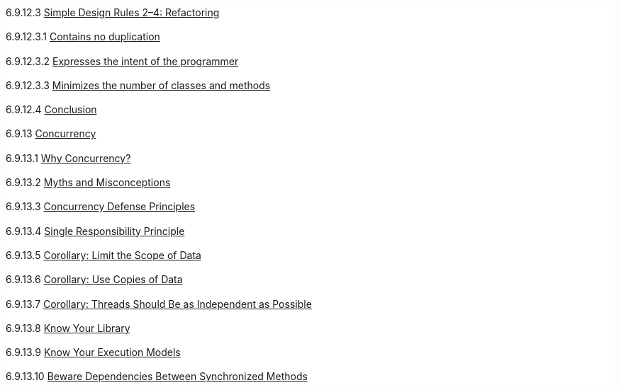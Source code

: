 6.9.12.3 [Simple Design Rules 2–4: Refactoring](https://docs.henkelgroup.cloud/development/Software-Development-Standards-Guidelines/Coding-Standards/Clean-Code-Principles/Emergence/#simple-design-rules-24-refactoring)

6.9.12.3.1 [Contains no duplication](https://docs.henkelgroup.cloud/development/Software-Development-Standards-Guidelines/Coding-Standards/Clean-Code-Principles/Emergence/#contains-no-duplication)

6.9.12.3.2 [Expresses the intent of the programmer](https://docs.henkelgroup.cloud/development/Software-Development-Standards-Guidelines/Coding-Standards/Clean-Code-Principles/Emergence/#expresses-the-intent-of-the-programmer)

6.9.12.3.3 [Minimizes the number of classes and methods](https://docs.henkelgroup.cloud/development/Software-Development-Standards-Guidelines/Coding-Standards/Clean-Code-Principles/Emergence/#minimizes-the-number-of-classes-and-methods)

6.9.12.4 [Conclusion](https://docs.henkelgroup.cloud/development/Software-Development-Standards-Guidelines/Coding-Standards/Clean-Code-Principles/Emergence/#conclusion)

6.9.13 [Concurrency](https://docs.henkelgroup.cloud/development/Software-Development-Standards-Guidelines/Coding-Standards/Clean-Code-Principles/Concurrency/)

6.9.13.1 [Why Concurrency?](https://docs.henkelgroup.cloud/development/Software-Development-Standards-Guidelines/Coding-Standards/Clean-Code-Principles/Concurrency/#why-concurrency)

6.9.13.2 [Myths and Misconceptions](https://docs.henkelgroup.cloud/development/Software-Development-Standards-Guidelines/Coding-Standards/Clean-Code-Principles/Concurrency/#myths-and-misconceptions)

6.9.13.3 [Concurrency Defense Principles](https://docs.henkelgroup.cloud/development/Software-Development-Standards-Guidelines/Coding-Standards/Clean-Code-Principles/Concurrency/#concurrency-defense-principles)

6.9.13.4 [Single Responsibility Principle](https://docs.henkelgroup.cloud/development/Software-Development-Standards-Guidelines/Coding-Standards/Clean-Code-Principles/Concurrency/#single-responsibility-principle)

6.9.13.5 [Corollary: Limit the Scope of Data](https://docs.henkelgroup.cloud/development/Software-Development-Standards-Guidelines/Coding-Standards/Clean-Code-Principles/Concurrency/#corollary-limit-the-scope-of-data)

6.9.13.6 [Corollary: Use Copies of Data](https://docs.henkelgroup.cloud/development/Software-Development-Standards-Guidelines/Coding-Standards/Clean-Code-Principles/Concurrency/#corollary-use-copies-of-data)

6.9.13.7 [Corollary: Threads Should Be as Independent as Possible](https://docs.henkelgroup.cloud/development/Software-Development-Standards-Guidelines/Coding-Standards/Clean-Code-Principles/Concurrency/#corollary-threads-should-be-as-independent-as-possible)

6.9.13.8 [Know Your Library](https://docs.henkelgroup.cloud/development/Software-Development-Standards-Guidelines/Coding-Standards/Clean-Code-Principles/Concurrency/#know-your-library)

6.9.13.9 [Know Your Execution Models](https://docs.henkelgroup.cloud/development/Software-Development-Standards-Guidelines/Coding-Standards/Clean-Code-Principles/Concurrency/#know-your-execution-models)

6.9.13.10 [Beware Dependencies Between Synchronized Methods](https://docs.henkelgroup.cloud/development/Software-Development-Standards-Guidelines/Coding-Standards/Clean-Code-Principles/Concurrency/#beware-dependencies-between-synchronized-methods)
